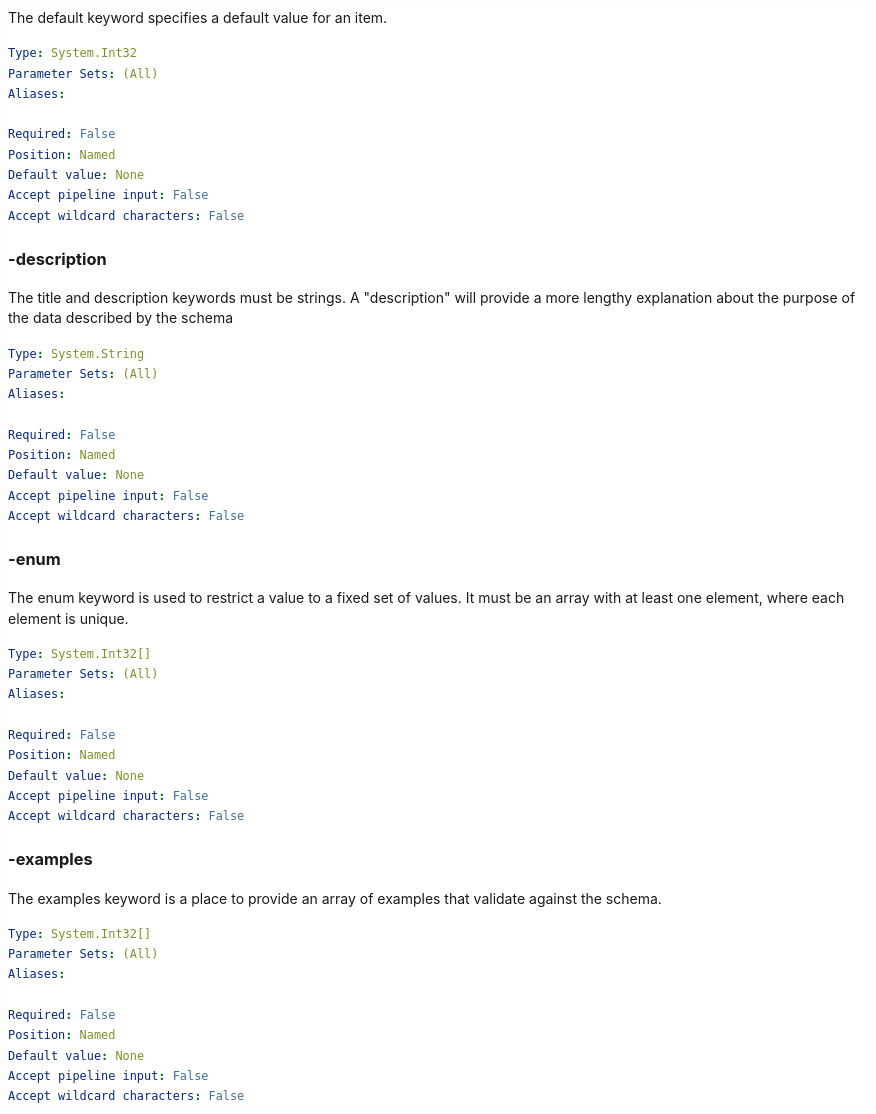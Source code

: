 The default keyword specifies a default value for an item.

```yaml
Type: System.Int32
Parameter Sets: (All)
Aliases:

Required: False
Position: Named
Default value: None
Accept pipeline input: False
Accept wildcard characters: False
```

### -description

The title and description keywords must be strings. A "description" will provide
a more lengthy explanation about the purpose of the data described by the schema

```yaml
Type: System.String
Parameter Sets: (All)
Aliases:

Required: False
Position: Named
Default value: None
Accept pipeline input: False
Accept wildcard characters: False
```

### -enum

The enum keyword is used to restrict a value to a fixed set of values. It must
be an array with at least one element, where each element is unique.

```yaml
Type: System.Int32[]
Parameter Sets: (All)
Aliases:

Required: False
Position: Named
Default value: None
Accept pipeline input: False
Accept wildcard characters: False
```

### -examples

The examples keyword is a place to provide an array of examples that validate
against the schema.

```yaml
Type: System.Int32[]
Parameter Sets: (All)
Aliases:

Required: False
Position: Named
Default value: None
Accept pipeline input: False
Accept wildcard characters: False
```
